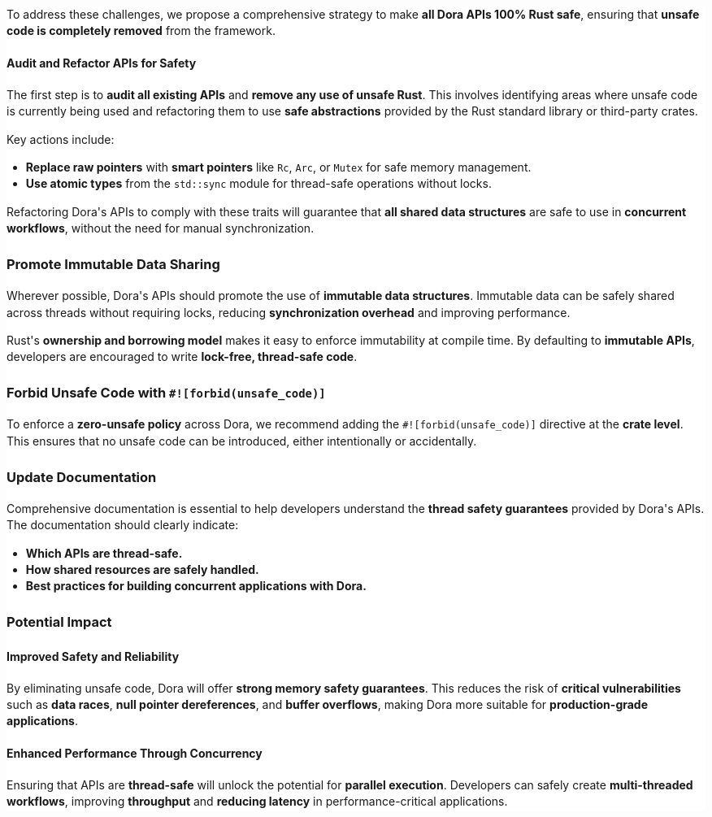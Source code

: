 To address these challenges, we propose a comprehensive strategy to make **all Dora APIs 100% Rust safe**, ensuring that **unsafe code is completely removed** from the framework.

#### Audit and Refactor APIs for Safety

The first step is to **audit all existing APIs** and **remove any use of unsafe Rust**. This involves identifying areas where unsafe code is currently being used and refactoring them to use **safe abstractions** provided by the Rust standard library or third-party crates.

Key actions include:

- **Replace raw pointers** with **smart pointers** like `Rc`, `Arc`, or `Mutex` for safe memory management.
- **Use atomic types** from the `std::sync` module for thread-safe operations without locks.

Refactoring Dora's APIs to comply with these traits will guarantee that **all shared data structures** are safe to use in **concurrent workflows**, without the need for manual synchronization.

### Promote Immutable Data Sharing

Wherever possible, Dora's APIs should promote the use of **immutable data structures**. Immutable data can be safely shared across threads without requiring locks, reducing **synchronization overhead** and improving performance.

Rust's **ownership and borrowing model** makes it easy to enforce immutability at compile time. By defaulting to **immutable APIs**, developers are encouraged to write **lock-free, thread-safe code**.

### Forbid Unsafe Code with `#![forbid(unsafe_code)]`

To enforce a **zero-unsafe policy** across Dora, we recommend adding the `#![forbid(unsafe_code)]` directive at the **crate level**. This ensures that no unsafe code can be introduced, either intentionally or accidentally.

### Update Documentation

Comprehensive documentation is essential to help developers understand the **thread safety guarantees** provided by Dora's APIs. The documentation should clearly indicate:

- **Which APIs are thread-safe.**
- **How shared resources are safely handled.**
- **Best practices for building concurrent applications with Dora.**

### Potential Impact

#### Improved Safety and Reliability

By eliminating unsafe code, Dora will offer **strong memory safety guarantees**. This reduces the risk of **critical vulnerabilities** such as **data races**, **null pointer dereferences**, and **buffer overflows**, making Dora more suitable for **production-grade applications**.

#### Enhanced Performance Through Concurrency

Ensuring that APIs are **thread-safe** will unlock the potential for **parallel execution**. Developers can safely create **multi-threaded workflows**, improving **throughput** and **reducing latency** in performance-critical applications.
